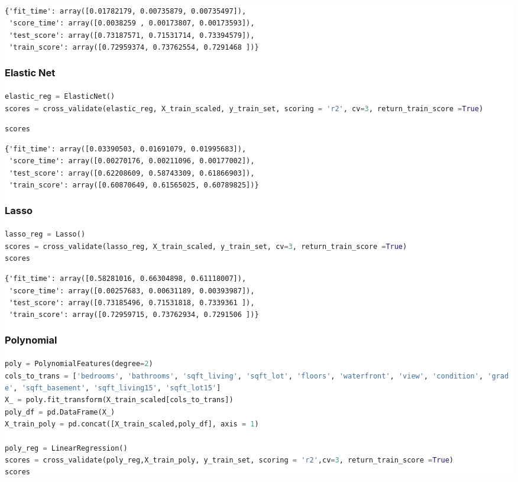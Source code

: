 


    {'fit_time': array([0.01782179, 0.00735879, 0.00735497]),
     'score_time': array([0.0038259 , 0.00173807, 0.00173593]),
     'test_score': array([0.73187571, 0.71531714, 0.73394579]),
     'train_score': array([0.72959374, 0.73762554, 0.7291468 ])}



### Elastic Net


```python
elastic_reg = ElasticNet()
scores = cross_validate(elastic_reg, X_train_scaled, y_train_set, scoring = 'r2', cv=3, return_train_score =True)
```


```python
scores
```




    {'fit_time': array([0.03390503, 0.01691079, 0.01995683]),
     'score_time': array([0.00270176, 0.00211096, 0.00177002]),
     'test_score': array([0.62208609, 0.58743309, 0.61866903]),
     'train_score': array([0.60870649, 0.61565025, 0.60789825])}



### Lasso


```python
lasso_reg = Lasso()
scores = cross_validate(lasso_reg, X_train_scaled, y_train_set, cv=3, return_train_score =True)
scores
```


    {'fit_time': array([0.58281016, 0.66304898, 0.61118007]),
     'score_time': array([0.00257683, 0.00631189, 0.00393987]),
     'test_score': array([0.73185496, 0.71531818, 0.7339361 ]),
     'train_score': array([0.72959715, 0.73762934, 0.7291506 ])}



### Polynomial


```python
poly = PolynomialFeatures(degree=2)
cols_to_trans = ['bedrooms', 'bathrooms', 'sqft_living', 'sqft_lot', 'floors', 'waterfront', 'view', 'condition', 'grade', 'sqft_basement', 'sqft_living15', 'sqft_lot15']
X_ = poly.fit_transform(X_train_scaled[cols_to_trans])
poly_df = pd.DataFrame(X_)
X_train_poly = pd.concat([X_train_scaled,poly_df], axis = 1)

poly_reg = LinearRegression()
scores = cross_validate(poly_reg,X_train_poly, y_train_set, scoring = 'r2',cv=3, return_train_score =True)
scores
```
